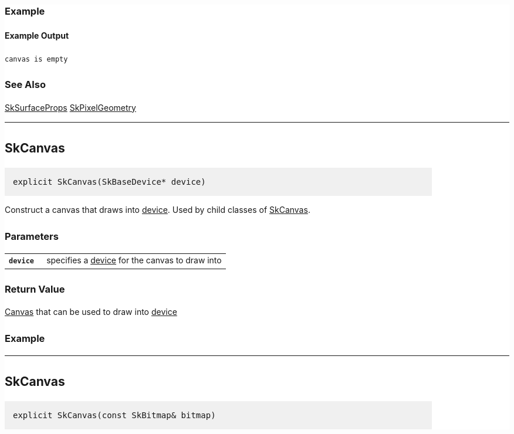 ### Example

<div><fiddle-embed name="ce6a5ef2df447970b4453489d9d67930">

#### Example Output

~~~~
canvas is empty
~~~~

</fiddle-embed></div>

### See Also

<a href="undocumented#SkSurfaceProps">SkSurfaceProps</a> <a href="undocumented#SkPixelGeometry">SkPixelGeometry</a>

---

<a name="copy_constructor"></a>
## SkCanvas

<pre style="padding: 1em 1em 1em 1em;width: 50em; background-color: #f0f0f0">
explicit SkCanvas(SkBaseDevice* device)
</pre>

Construct a canvas that draws into <a href="SkCanvas_Reference#device">device</a>.
Used by child classes of <a href="SkCanvas_Reference#SkCanvas">SkCanvas</a>.

### Parameters

<table>  <tr>    <td><code><strong>device </strong></code></td> <td>
specifies a <a href="SkCanvas_Reference#device">device</a> for the canvas to draw into</td>
  </tr>
</table>

### Return Value

<a href="SkCanvas_Reference#Canvas">Canvas</a> that can be used to draw into <a href="SkCanvas_Reference#device">device</a>

### Example

<div><fiddle-embed name="cc6d6fd6d9aa98b12984e11ef52172ec"></fiddle-embed></div>

---

<a name="copy_constructor"></a>
## SkCanvas

<pre style="padding: 1em 1em 1em 1em;width: 50em; background-color: #f0f0f0">
explicit SkCanvas(const SkBitmap& bitmap)
</pre>
